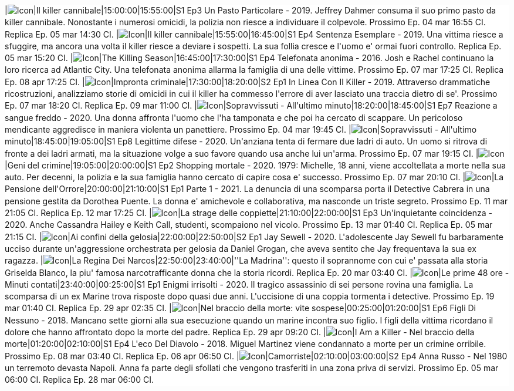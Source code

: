 |![Icon](https://guidatv.sky.it/uuid/bab6ed73-ebe2-405c-9bde-0d99488e0bc2/cover?md5ChecksumParam=2281c6889502165a1dc2c8226569332e)|Il killer cannibale|15:00:00|15:55:00|S1 Ep3 Un Pasto Particolare - 2019. Jeffrey Dahmer consuma il suo primo pasto da killer cannibale. Nonostante i numerosi omicidi, la polizia non riesce a individuare il colpevole. Prossimo Ep. 04 mar 16:55 CI. Replica Ep. 05 mar 14:30 CI.
|![Icon](https://guidatv.sky.it/uuid/99f2f703-283d-47ef-b538-ec2e81b1d337/cover?md5ChecksumParam=2281c6889502165a1dc2c8226569332e)|Il killer cannibale|15:55:00|16:45:00|S1 Ep4 Sentenza Esemplare - 2019. Una vittima riesce a sfuggire, ma ancora una volta il killer riesce a deviare i sospetti. La sua follia cresce e l&#039;uomo e&#039; ormai fuori controllo. Replica Ep. 05 mar 15:20 CI.
|![Icon](https://guidatv.sky.it/uuid/abd92a3f-2ca0-4ef6-90fa-f3b3224a6d57/cover?md5ChecksumParam=d29688881d81223b2c2cc39320439ec0)|The Killing Season|16:45:00|17:30:00|S1 Ep4 Telefonata anonima - 2016. Josh e Rachel continuano la loro ricerca ad Atlantic City. Una telefonata anonima allarma la famiglia di una delle vittime. Prossimo Ep. 07 mar 17:25 CI. Replica Ep. 08 apr 17:25 CI.
|![Icon](https://guidatv.sky.it/uuid/986c309d-7f0b-4d36-b782-9142082e91d1/cover?md5ChecksumParam=6f2c5aee0d42aa2661e920bdcdf3172c)|Impronta criminale|17:30:00|18:20:00|S2 Ep1 In Linea Con Il Killer - 2019. Attraverso drammatiche ricostruzioni, analizziamo storie di omicidi in cui il killer ha commesso l&#039;errore di aver lasciato una traccia dietro di se&#039;. Prossimo Ep. 07 mar 18:20 CI. Replica Ep. 09 mar 11:00 CI.
|![Icon](https://guidatv.sky.it/uuid/1969d202-d768-40fd-9f46-071e966d190e/cover?md5ChecksumParam=a80cb579eb3500a3d27ce1dc79a7ddf5)|Sopravvissuti - All&#039;ultimo minuto|18:20:00|18:45:00|S1 Ep7 Reazione a sangue freddo - 2020. Una donna affronta l&#039;uomo che l&#039;ha tamponata e che poi ha cercato di scappare. Un pericoloso mendicante aggredisce in maniera violenta un panettiere. Prossimo Ep. 04 mar 19:45 CI.
|![Icon](https://guidatv.sky.it/uuid/b4464021-2de6-4298-88ae-a019091d7d6b/cover?md5ChecksumParam=a80cb579eb3500a3d27ce1dc79a7ddf5)|Sopravvissuti - All&#039;ultimo minuto|18:45:00|19:05:00|S1 Ep8 Legittime difese - 2020. Un&#039;anziana tenta di fermare due ladri di auto. Un uomo si ritrova di fronte a dei ladri armati, ma la situazione volge a suo favore quando usa anche lui un&#039;arma. Prossimo Ep. 07 mar 19:15 CI.
|![Icon](https://guidatv.sky.it/uuid/cc1c8ef5-4a33-4af1-83ab-f89c0839054f/cover?md5ChecksumParam=f595f905578a1d5218d295cd07990e7f)|Geni del crimine|19:05:00|20:00:00|S1 Ep2 Shopping mortale - 2020. 1979: Michelle, 18 anni, viene accoltellata a morte nella sua auto. Per decenni, la polizia e la sua famiglia hanno cercato di capire cosa e&#039; successo. Prossimo Ep. 07 mar 20:10 CI.
|![Icon](https://guidatv.sky.it/uuid/367f6e57-a040-4e96-81ae-42595a202fbb/cover?md5ChecksumParam=b177f6d5db24b89de91105610a2afd0c)|La Pensione dell&#039;Orrore|20:00:00|21:10:00|S1 Ep1 Parte 1 - 2021. La denuncia di una scomparsa porta il Detective Cabrera in una pensione gestita da Dorothea Puente. La donna e&#039; amichevole e collaborativa, ma nasconde un triste segreto. Prossimo Ep. 11 mar 21:05 CI. Replica Ep. 12 mar 17:25 CI.
|![Icon](https://guidatv.sky.it/uuid/7aef9be3-12e3-4e8a-bb91-e9a564db0196/cover?md5ChecksumParam=bb580a12bf44ddc88f6b1f9690f95062)|La strage delle coppiette|21:10:00|22:00:00|S1 Ep3 Un&#039;inquietante coincidenza - 2020. Anche Cassandra Hailey e Keith Call, studenti, scompaiono nel vicolo. Prossimo Ep. 13 mar 01:40 CI. Replica Ep. 05 mar 21:15 CI.
|![Icon](https://guidatv.sky.it/uuid/2d6e368f-739e-4213-9215-e860225c10af/cover?md5ChecksumParam=e5f84e636daf162c67cf101c84633031)|Ai confini della gelosia|22:00:00|22:50:00|S2 Ep1 Jay Sewell - 2020. L&#039;adolescente Jay Sewell fu barbaramente ucciso durante un&#039;aggressione orchestrata per gelosia da Daniel Grogan, che aveva sentito che Jay frequentava la sua ex ragazza.
|![Icon](https://guidatv.sky.it/uuid/intrattenimento_cover_oiOcEGjG-.png)|La Regina Dei Narcos|22:50:00|23:40:00|&#039;&#039;La Madrina&#039;&#039;: questo il soprannome con cui e&#039; passata alla storia Griselda Blanco, la piu&#039; famosa narcotrafficante donna che la storia ricordi. Replica Ep. 20 mar 03:40 CI.
|![Icon](https://guidatv.sky.it/uuid/8df3c339-6fb3-449b-9cae-1554e19a0832/cover?md5ChecksumParam=d492b061073ae44aad20e1a14607cefb)|Le prime 48 ore - Minuti contati|23:40:00|00:25:00|S1 Ep1 Enigmi irrisolti - 2020. Il tragico assassinio di sei persone rovina una famiglia. La scomparsa di un ex Marine trova risposte dopo quasi due anni. L&#039;uccisione di una coppia tormenta i detective. Prossimo Ep. 19 mar 01:40 CI. Replica Ep. 29 apr 02:35 CI.
|![Icon](https://guidatv.sky.it/uuid/bfec1f06-8e8c-47b2-b103-950cee586db8/cover?md5ChecksumParam=5445b7178d32e84ed630d8aea1895855)|Nel braccio della morte: vite sospese|00:25:00|01:20:00|S1 Ep6 Figli Di Nessuno - 2018. Mancano sette giorni alla sua esecuzione quando un marine incontra suo figlio. I figli della vittima ricordano il dolore che hanno affrontato dopo la morte del padre. Replica Ep. 29 apr 09:20 CI.
|![Icon](https://guidatv.sky.it/uuid/05929a45-3dd7-49b8-bbc6-6c2b3dc74097/cover?md5ChecksumParam=92ba1590df120cdac8e447b0f227cf03)|I Am a Killer - Nel braccio della morte|01:20:00|02:10:00|S1 Ep4 L&#039;eco Del Diavolo - 2018. Miguel Martinez viene condannato a morte per un crimine orribile. Prossimo Ep. 08 mar 03:40 CI. Replica Ep. 06 apr 06:50 CI.
|![Icon](https://guidatv.sky.it/uuid/fbfb8026-0d3d-44f8-af42-b15b3df05f6d/cover?md5ChecksumParam=2f4a4baa42ff6d648f258e4d9a73b196)|Camorriste|02:10:00|03:00:00|S2 Ep4 Anna Russo - Nel 1980 un terremoto devasta Napoli. Anna fa parte degli sfollati che vengono trasferiti in una zona priva di servizi. Prossimo Ep. 05 mar 06:00 CI. Replica Ep. 28 mar 06:00 CI.